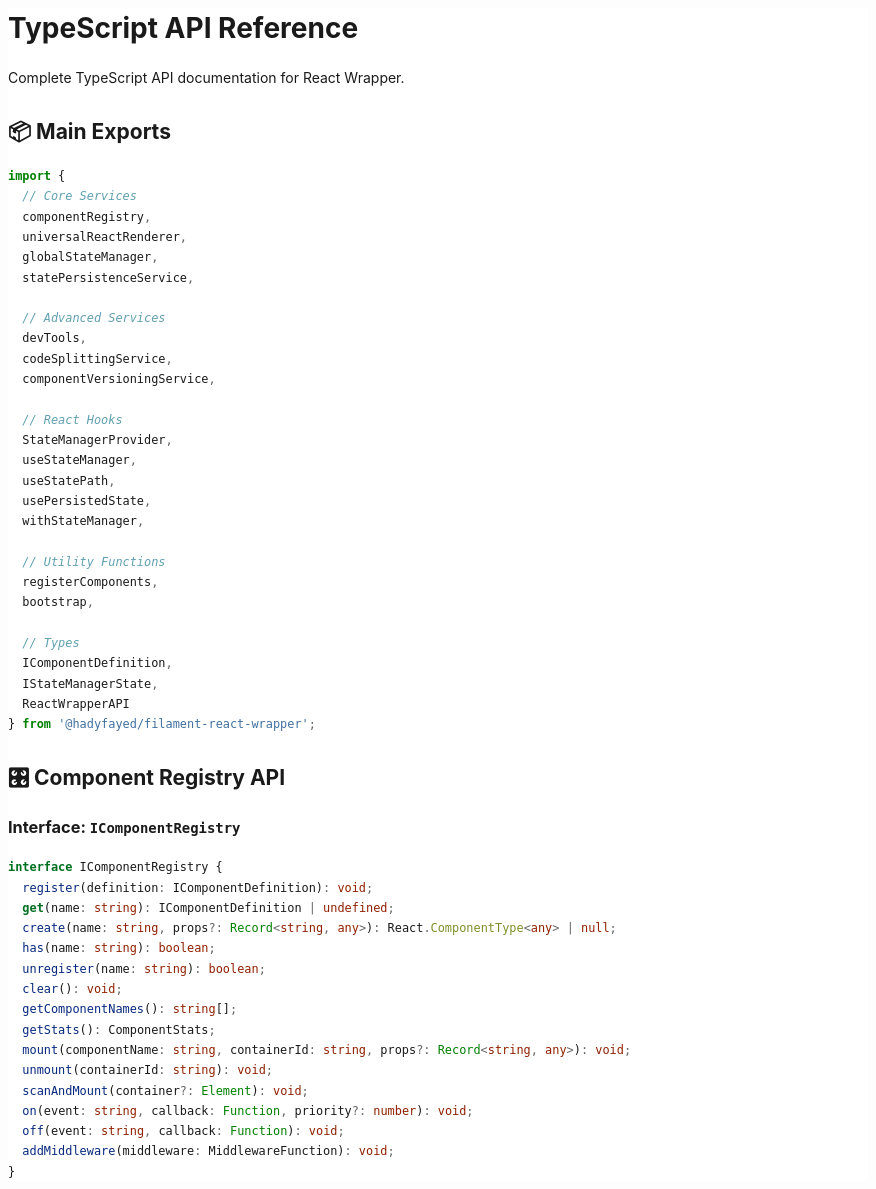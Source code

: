 # TypeScript API Reference

Complete TypeScript API documentation for React Wrapper.

## 📦 Main Exports

```typescript
import {
  // Core Services
  componentRegistry,
  universalReactRenderer,
  globalStateManager,
  statePersistenceService,
  
  // Advanced Services
  devTools,
  codeSplittingService,
  componentVersioningService,
  
  // React Hooks
  StateManagerProvider,
  useStateManager,
  useStatePath,
  usePersistedState,
  withStateManager,
  
  // Utility Functions
  registerComponents,
  bootstrap,
  
  // Types
  IComponentDefinition,
  IStateManagerState,
  ReactWrapperAPI
} from '@hadyfayed/filament-react-wrapper';
```

## 🎛️ Component Registry API

### Interface: `IComponentRegistry`

```typescript
interface IComponentRegistry {
  register(definition: IComponentDefinition): void;
  get(name: string): IComponentDefinition | undefined;
  create(name: string, props?: Record<string, any>): React.ComponentType<any> | null;
  has(name: string): boolean;
  unregister(name: string): boolean;
  clear(): void;
  getComponentNames(): string[];
  getStats(): ComponentStats;
  mount(componentName: string, containerId: string, props?: Record<string, any>): void;
  unmount(containerId: string): void;
  scanAndMount(container?: Element): void;
  on(event: string, callback: Function, priority?: number): void;
  off(event: string, callback: Function): void;
  addMiddleware(middleware: MiddlewareFunction): void;
}
```
